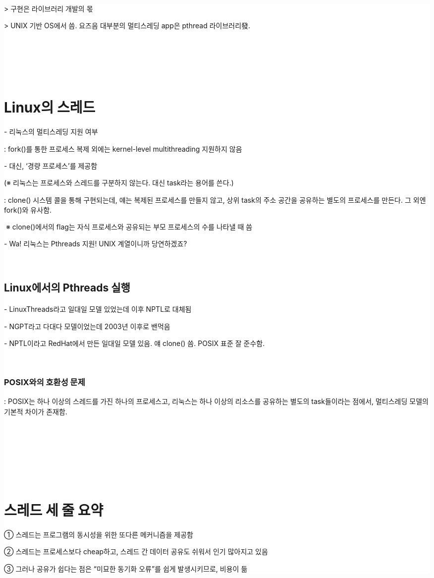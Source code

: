    \> 구현은 라이브러리 개발의 몫

   \> UNIX 기반 OS에서 씀. 요즈음 대부분의 멀티스레딩 app은 pthread 라이브러리發.

​    <br><br><br><br>

# Linux의 스레드

 \- 리눅스의 멀티스레딩 지원 여부

   : fork()를 통한 프로세스 복제 외에는 kernel-level multithreading 지원하지 않음

 \- 대신, ‘경량 프로세스’를 제공함

   (※ 리눅스는 프로세스와 스레드를 구분하지 않는다. 대신 task라는 용어를 쓴다.)

   : clone() 시스템 콜을 통해 구현되는데, 얘는 복제된 프로세스를 만들지 않고, 상위 task의 주소 공간을 공유하는 별도의 프로세스를 만든다. 그 외엔 fork()와 유사함.

​     ※ clone()에서의 flag는 자식 프로세스와 공유되는 부모 프로세스의 수를 나타낼 때 씀

 \- Wa! 리눅스는 Pthreads 지원! UNIX 계열이니까 당연하겠죠?

​    

## Linux에서의 Pthreads 실행 

 \- LinuxThreads라고 일대일 모델 있었는데 이후 NPTL로 대체됨

 \- NGPT라고 다대다 모델이었는데 2003년 이후로 밴먹음

 \- NPTL이라고 RedHat에서 만든 일대일 모델 있음. 얘 clone() 씀. POSIX 표준 잘 준수함.

​    



### POSIX와의 호환성 문제

   : POSIX는 하나 이상의 스레드를 가진 하나의 프로세스고, 리눅스는 하나 이상의 리소스를 공유하는 별도의 task들이라는 점에서, 멀티스레딩 모델의 기본적 차이가 존재함.

​    <br><br><br><br>

​    

# 스레드 세 줄 요약 

① 스레드는 프로그램의 동시성을 위한 또다른 메커니즘을 제공함

② 스레드는 프로세스보다 cheap하고, 스레드 간 데이터 공유도 쉬워서 인기 많아지고 있음

③ 그러나 공유가 쉽다는 점은 “미묘한 동기화 오류”를 쉽게 발생시키므로, 비용이 듦
